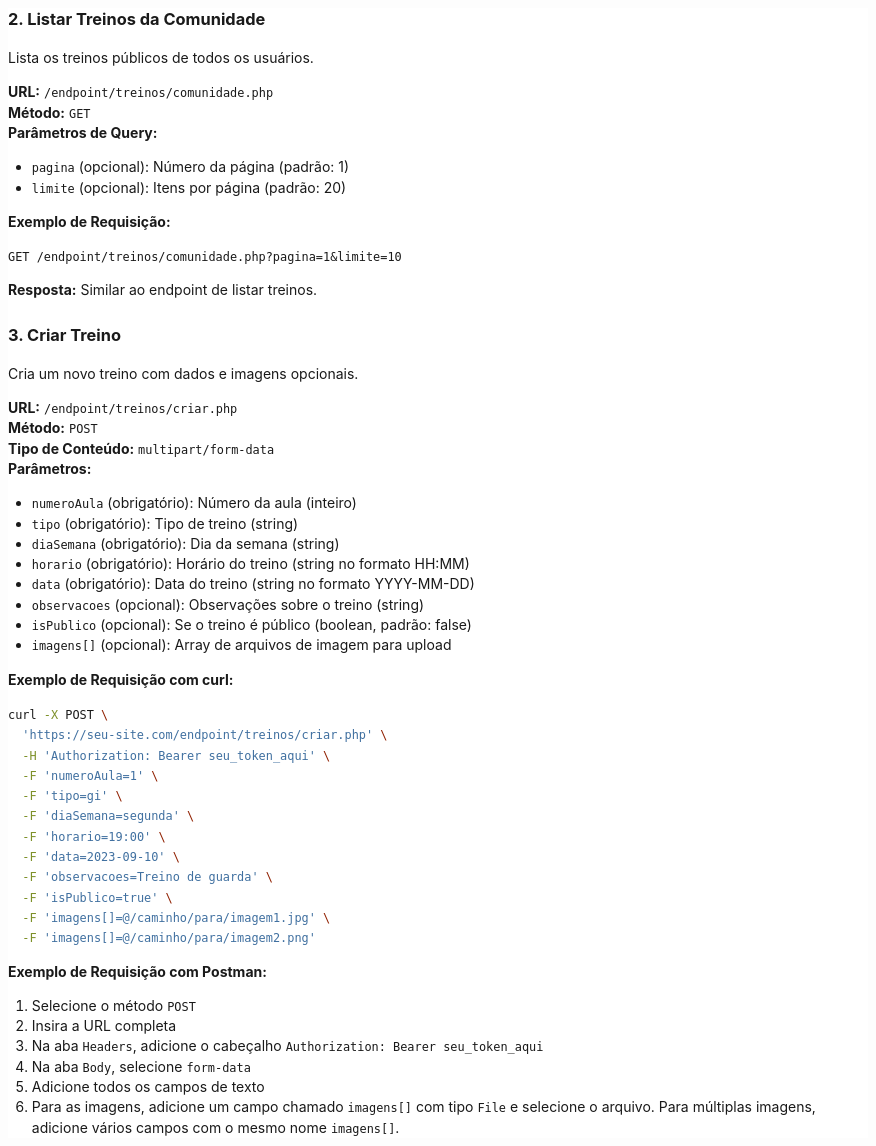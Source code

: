 ### 2. Listar Treinos da Comunidade

Lista os treinos públicos de todos os usuários.

**URL:** `/endpoint/treinos/comunidade.php`  
**Método:** `GET`  
**Parâmetros de Query:**
- `pagina` (opcional): Número da página (padrão: 1)
- `limite` (opcional): Itens por página (padrão: 20)

**Exemplo de Requisição:**
```
GET /endpoint/treinos/comunidade.php?pagina=1&limite=10
```

**Resposta:** Similar ao endpoint de listar treinos.

### 3. Criar Treino

Cria um novo treino com dados e imagens opcionais.

**URL:** `/endpoint/treinos/criar.php`  
**Método:** `POST`  
**Tipo de Conteúdo:** `multipart/form-data`  
**Parâmetros:**
- `numeroAula` (obrigatório): Número da aula (inteiro)
- `tipo` (obrigatório): Tipo de treino (string)
- `diaSemana` (obrigatório): Dia da semana (string)
- `horario` (obrigatório): Horário do treino (string no formato HH:MM)
- `data` (obrigatório): Data do treino (string no formato YYYY-MM-DD)
- `observacoes` (opcional): Observações sobre o treino (string)
- `isPublico` (opcional): Se o treino é público (boolean, padrão: false)
- `imagens[]` (opcional): Array de arquivos de imagem para upload

**Exemplo de Requisição com curl:**
```bash
curl -X POST \
  'https://seu-site.com/endpoint/treinos/criar.php' \
  -H 'Authorization: Bearer seu_token_aqui' \
  -F 'numeroAula=1' \
  -F 'tipo=gi' \
  -F 'diaSemana=segunda' \
  -F 'horario=19:00' \
  -F 'data=2023-09-10' \
  -F 'observacoes=Treino de guarda' \
  -F 'isPublico=true' \
  -F 'imagens[]=@/caminho/para/imagem1.jpg' \
  -F 'imagens[]=@/caminho/para/imagem2.png'
```

**Exemplo de Requisição com Postman:**
1. Selecione o método `POST`
2. Insira a URL completa
3. Na aba `Headers`, adicione o cabeçalho `Authorization: Bearer seu_token_aqui`
4. Na aba `Body`, selecione `form-data`
5. Adicione todos os campos de texto
6. Para as imagens, adicione um campo chamado `imagens[]` com tipo `File` e selecione o arquivo. Para múltiplas imagens, adicione vários campos com o mesmo nome `imagens[]`.
